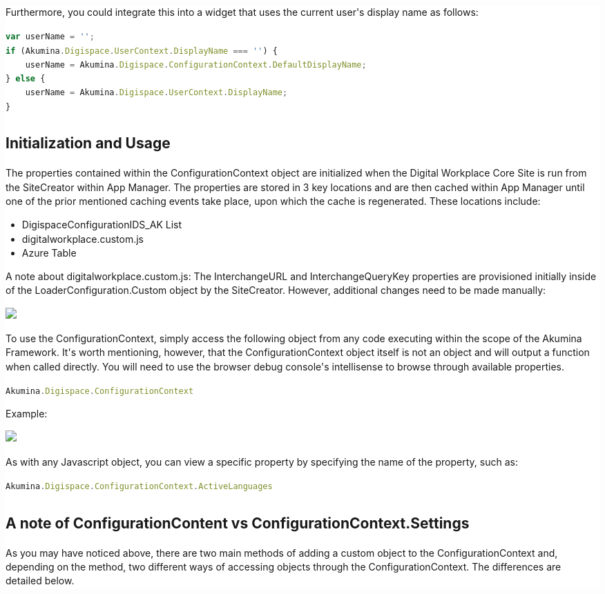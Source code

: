 Furthermore, you could integrate this into a widget that uses the current user's display name as follows:

```javascript
var userName = '';
if (Akumina.Digispace.UserContext.DisplayName === '') {
    userName = Akumina.Digispace.ConfigurationContext.DefaultDisplayName;
} else {
    userName = Akumina.Digispace.UserContext.DisplayName;
}
```

## Initialization and Usage

The properties contained within the ConfigurationContext object are initialized when the Digital Workplace Core Site is run from the SiteCreator within App Manager. The properties are stored in 3 key locations and are then cached within App Manager until one of the prior mentioned caching events take place, upon which the cache is regenerated. These locations include:

* DigispaceConfigurationIDS_AK List
* digitalworkplace.custom.js
* Azure Table

A note about digitalworkplace.custom.js:
The InterchangeURL and InterchangeQueryKey properties are provisioned initially inside of the LoaderConfiguration.Custom object by the SiteCreator. However, additional changes need to be made manually:

![](https://camo.githubusercontent.com/e9c2d6105e9cc00ff592333e9d9075a8198305b1/68747470733a2f2f616b756d696e612e617a757265656467652e6e65742f77696b692f747261696e696e672f696d616765732f342e302e302e302f696e7465726368616e676575726c5f656469742e706e67)

To use the ConfigurationContext, simply access the following object from any code executing within the scope of the Akumina Framework. It's worth mentioning, however, that the ConfigurationContext object itself is not an object and will output a function when called directly. You will need to use the browser debug console's intellisense to browse through available properties.

```javascript
Akumina.Digispace.ConfigurationContext
```

Example:

![](https://akuminadownloads.blob.core.windows.net/wiki/AkuminaDev/configcontext-properties.PNG)

As with any Javascript object, you can view a specific property by specifying the name of the property, such as:

```javascript
Akumina.Digispace.ConfigurationContext.ActiveLanguages
```
## A note of ConfigurationContent vs ConfigurationContext.Settings

As you may have noticed above, there are two main methods of adding a custom object to the ConfigurationContext and, depending on the method, two different ways of accessing objects through the ConfigurationContext. The differences are detailed below.
